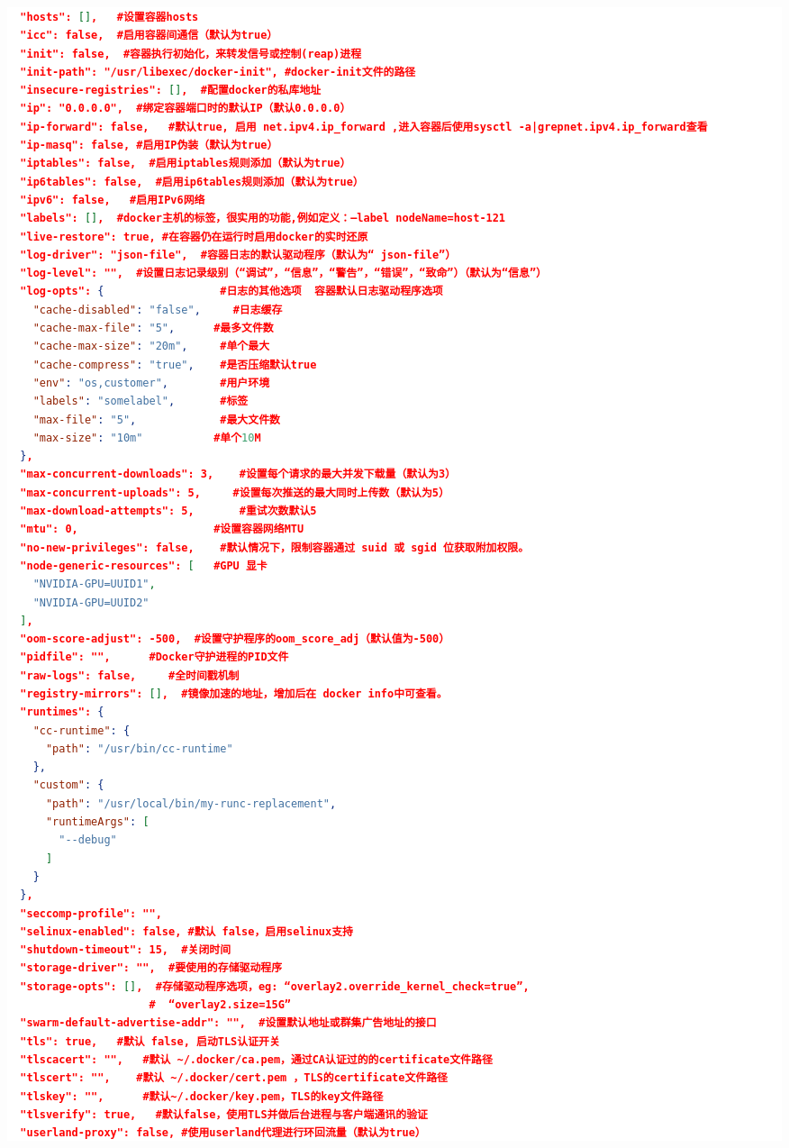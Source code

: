 ```json
  "hosts": [],   #设置容器hosts
  "icc": false,  #启用容器间通信（默认为true）
  "init": false,  #容器执行初始化，来转发信号或控制(reap)进程
  "init-path": "/usr/libexec/docker-init", #docker-init文件的路径
  "insecure-registries": [],  #配置docker的私库地址
  "ip": "0.0.0.0",  #绑定容器端口时的默认IP（默认0.0.0.0）
  "ip-forward": false,   #默认true, 启用 net.ipv4.ip_forward ,进入容器后使用sysctl -a|grepnet.ipv4.ip_forward查看
  "ip-masq": false, #启用IP伪装（默认为true）
  "iptables": false,  #启用iptables规则添加（默认为true）
  "ip6tables": false,  #启用ip6tables规则添加（默认为true）
  "ipv6": false,   #启用IPv6网络
  "labels": [],  #docker主机的标签，很实用的功能,例如定义：–label nodeName=host-121
  "live-restore": true, #在容器仍在运行时启用docker的实时还原
  "log-driver": "json-file",  #容器日志的默认驱动程序（默认为“ json-file”）
  "log-level": "",  #设置日志记录级别（“调试”，“信息”，“警告”，“错误”，“致命”）（默认为“信息”）
  "log-opts": {                  #日志的其他选项  容器默认日志驱动程序选项
    "cache-disabled": "false",     #日志缓存
    "cache-max-file": "5",      #最多文件数
    "cache-max-size": "20m",     #单个最大
    "cache-compress": "true",    #是否压缩默认true
    "env": "os,customer",        #用户环境
    "labels": "somelabel",       #标签
    "max-file": "5",             #最大文件数
    "max-size": "10m"           #单个10M
  },
  "max-concurrent-downloads": 3,    #设置每个请求的最大并发下载量（默认为3）
  "max-concurrent-uploads": 5,     #设置每次推送的最大同时上传数（默认为5）
  "max-download-attempts": 5,       #重试次数默认5
  "mtu": 0,                     #设置容器网络MTU
  "no-new-privileges": false,    #默认情况下，限制容器通过 suid 或 sgid 位获取附加权限。
  "node-generic-resources": [   #GPU 显卡
    "NVIDIA-GPU=UUID1",
    "NVIDIA-GPU=UUID2"
  ],
  "oom-score-adjust": -500,  #设置守护程序的oom_score_adj（默认值为-500）
  "pidfile": "",      #Docker守护进程的PID文件
  "raw-logs": false,     #全时间戳机制
  "registry-mirrors": [],  #镜像加速的地址，增加后在 docker info中可查看。
  "runtimes": {
    "cc-runtime": {
      "path": "/usr/bin/cc-runtime"
    },
    "custom": {
      "path": "/usr/local/bin/my-runc-replacement",
      "runtimeArgs": [
        "--debug"
      ]
    }
  },
  "seccomp-profile": "",
  "selinux-enabled": false, #默认 false，启用selinux支持
  "shutdown-timeout": 15,  #关闭时间
  "storage-driver": "",  #要使用的存储驱动程序
  "storage-opts": [],  #存储驱动程序选项，eg: “overlay2.override_kernel_check=true”,
                      #  “overlay2.size=15G”
  "swarm-default-advertise-addr": "",  #设置默认地址或群集广告地址的接口
  "tls": true,   #默认 false, 启动TLS认证开关
  "tlscacert": "",   #默认 ~/.docker/ca.pem，通过CA认证过的的certificate文件路径
  "tlscert": "",    #默认 ~/.docker/cert.pem ，TLS的certificate文件路径
  "tlskey": "",      #默认~/.docker/key.pem，TLS的key文件路径
  "tlsverify": true,   #默认false，使用TLS并做后台进程与客户端通讯的验证
  "userland-proxy": false, #使用userland代理进行环回流量（默认为true）
```